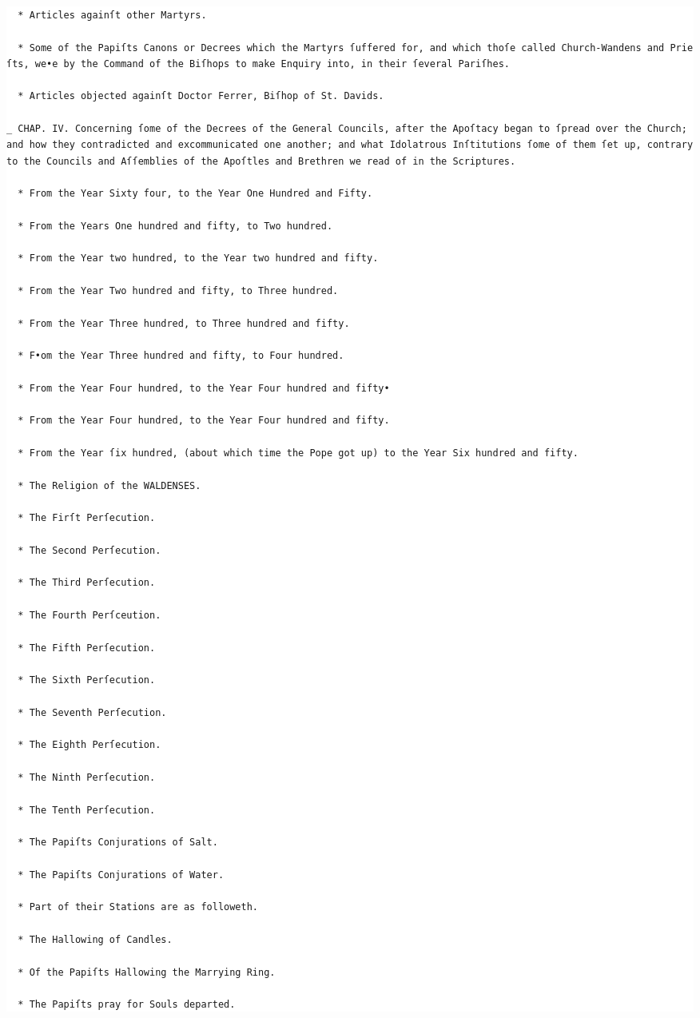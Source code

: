       * Articles againſt other Martyrs.

      * Some of the Papiſts Canons or Decrees which the Martyrs ſuffered for, and which thoſe called Church-Wandens and Prieſts, we•e by the Command of the Biſhops to make Enquiry into, in their ſeveral Pariſhes.

      * Articles objected againſt Doctor Ferrer, Biſhop of St. Davids.

    _ CHAP. IV. Concerning ſome of the Decrees of the General Councils, after the Apoſtacy began to ſpread over the Church; and how they contradicted and excommunicated one another; and what Idolatrous Inſtitutions ſome of them ſet up, contrary to the Councils and Aſſemblies of the Apoſtles and Brethren we read of in the Scriptures.

      * From the Year Sixty four, to the Year One Hundred and Fifty.

      * From the Years One hundred and fifty, to Two hundred.

      * From the Year two hundred, to the Year two hundred and fifty.

      * From the Year Two hundred and fifty, to Three hundred.

      * From the Year Three hundred, to Three hundred and fifty.

      * F•om the Year Three hundred and fifty, to Four hundred.

      * From the Year Four hundred, to the Year Four hundred and fifty•

      * From the Year Four hundred, to the Year Four hundred and fifty.

      * From the Year ſix hundred, (about which time the Pope got up) to the Year Six hundred and fifty.

      * The Religion of the WALDENSES.

      * The Firſt Perſecution.

      * The Second Perſecution.

      * The Third Perſecution.

      * The Fourth Perſceution.

      * The Fifth Perſecution.

      * The Sixth Perſecution.

      * The Seventh Perſecution.

      * The Eighth Perſecution.

      * The Ninth Perſecution.

      * The Tenth Perſecution.

      * The Papiſts Conjurations of Salt.

      * The Papiſts Conjurations of Water.

      * Part of their Stations are as followeth.

      * The Hallowing of Candles.

      * Of the Papiſts Hallowing the Marrying Ring.

      * The Papiſts pray for Souls departed.
